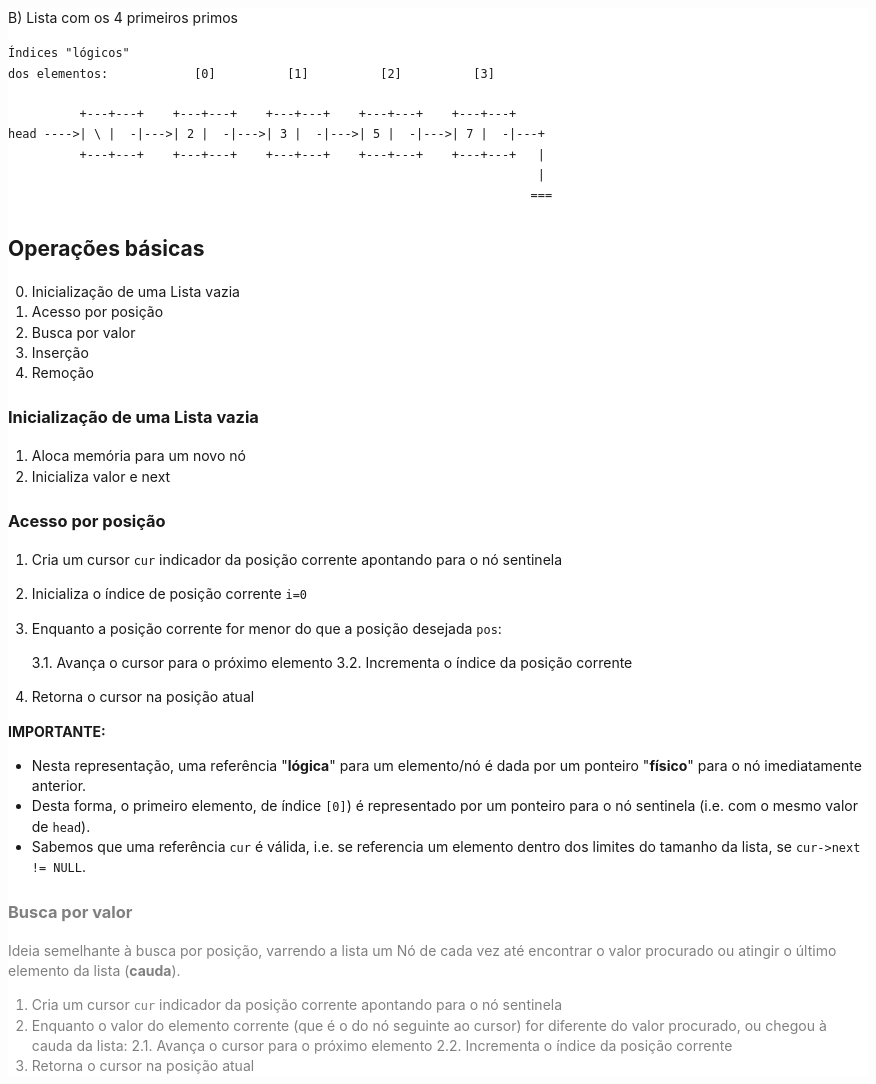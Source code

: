 
B) Lista com os 4 primeiros primos

```
Índices "lógicos" 
dos elementos:            [0]          [1]          [2]          [3]

          +---+---+    +---+---+    +---+---+    +---+---+    +---+---+   
head ---->| \ |  -|--->| 2 |  -|--->| 3 |  -|--->| 5 |  -|--->| 7 |  -|---+
          +---+---+    +---+---+    +---+---+    +---+---+    +---+---+   |
                                                                          | 
                                                                         ===
```

## Operações básicas

0) Inicialização de uma Lista vazia
1) Acesso por posição
2) Busca por valor
3) Inserção
4) Remoção


### Inicialização de uma Lista vazia

1. Aloca memória para um novo nó
2. Inicializa valor e next


### Acesso por posição

1. Cria um cursor `cur` indicador da posição corrente apontando para o nó sentinela
2. Inicializa o índice de posição corrente `i=0`
3. Enquanto a posição corrente for menor do que a posição desejada `pos`:

    3.1. Avança o cursor para o próximo elemento
    3.2. Incrementa o índice da posição corrente
4. Retorna o cursor na posição atual

**IMPORTANTE:**
* Nesta representação, uma referência "**lógica**" para um elemento/nó é dada por um ponteiro "**físico**" para o nó imediatamente anterior.
* Desta forma, o primeiro elemento, de índice `[0]`) é representado por um ponteiro para o nó sentinela (i.e. com o mesmo valor de `head`).
* Sabemos que uma referência `cur` é válida, i.e. se referencia um elemento dentro dos limites do tamanho da lista, se `cur->next != NULL`.

<div style="color:gray;"> 

### Busca por valor 

Ideia semelhante à busca por posição, varrendo a lista um Nó de cada vez até encontrar o valor procurado ou atingir o último elemento da lista (**cauda**).

1. Cria um cursor `cur` indicador da posição corrente apontando para o nó sentinela
2. Enquanto o valor do elemento corrente (que é o do nó seguinte ao cursor) for diferente do valor procurado, ou chegou à cauda da lista:
    2.1. Avança o cursor para o próximo elemento
    2.2. Incrementa o índice da posição corrente
4. Retorna o cursor na posição atual
